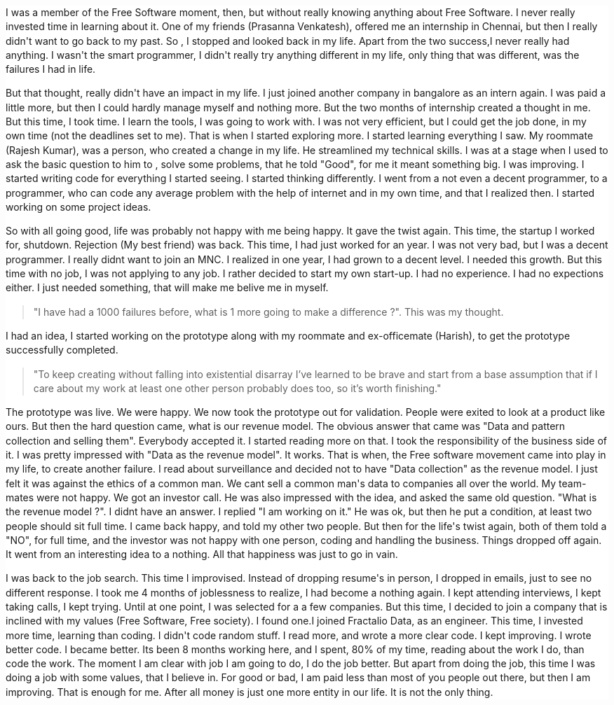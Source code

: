 I was a member of the Free Software moment, then, but without really knowing anything about Free Software. I never really invested time in learning about it. One of my friends (Prasanna Venkatesh), offered me an internship in Chennai, but then I really didn't want to go back to my past. So , I stopped and looked back in my life. Apart from the two success,I never really had anything. I wasn't the smart programmer, I didn't really try anything different in my life, only thing that was different, was the failures I had in life.

But that thought, really didn't have an impact in my life. I just joined another company in bangalore as an intern again. I was paid a little more, but then I could hardly manage myself and nothing more. But the two months of internship created a thought in me. But this time, I took time. I learn the tools, I was going to work with. I was not very efficient, but I could get the job done, in my own time (not the deadlines set to me). That is when I started exploring more. I started learning everything I saw. My roommate (Rajesh Kumar), was a person, who created a change in my life. He streamlined my technical skills. I was at a stage when I used to ask the basic question to him to , solve some problems, that he told "Good", for me it meant something big. I was improving. I started writing code for everything I started seeing. I started thinking differently. I went from a not even a decent programmer, to a programmer, who can code any average problem with the help of internet and in my own time, and that I realized then. I started working on some project ideas.

So with all going good, life was probably not happy with me being happy. It gave the twist again. This time, the startup I worked for, shutdown. Rejection (My best friend) was back. This time, I had just worked for an year. I was not very bad, but I was a decent programmer. I really didnt want to join an MNC. I realized in one year, I had grown to a decent level. I needed this growth. But this time with no job, I was not applying to any job. I rather decided to start my own start-up. I had no experience. I had no expections either. I just needed something, that will make me belive me in myself.

> "I have had a 1000 failures before, what is 1 more going to make a difference ?". This was my thought.

I had an idea, I started working on the prototype along with my roommate and ex-officemate (Harish), to get the prototype successfully completed.

> "To keep creating without falling into existential disarray I’ve learned to be brave and start from a base assumption that if I care about my work at least one other person probably does too, so it’s worth finishing."

The prototype was live. We were happy. We now took the prototype out for validation. People were exited to look at a product like ours. But then the hard question came, what is our revenue model. The obvious answer that came was "Data and pattern collection and selling them". Everybody accepted it. I started reading more on that. I took the responsibility of the business side of it. I was pretty impressed with "Data as the revenue model". It works. That is when, the Free software movement came into play in my life, to create another failure. I read about surveillance and decided not to have "Data collection" as the revenue model. I just felt it was against the ethics of a common man. We cant sell a common man's data to companies all over the world. My team-mates were not happy. We got an investor call. He was also impressed with the idea, and asked the same old question. "What is the revenue model ?". I didnt have an answer. I replied "I am working on it." He was ok, but then he put a condition, at least two people should sit full time. I came back happy, and told my other two people. But then for the life's twist again, both of them told a "NO", for full time, and the investor was not happy with one person, coding and handling the business. Things dropped off again. It went from an interesting idea to a nothing. All that happiness was just to go in vain.

I was back to the job search. This time I improvised. Instead of dropping resume's in person, I dropped in emails, just to see no different response. I took me 4 months of joblessness to realize, I had become a nothing again. I kept attending interviews, I kept taking calls, I kept trying. Until at one point, I was selected for a a few companies. But this time, I decided to join a company that is inclined with my values (Free Software, Free society). I found one.I joined Fractalio Data, as an engineer. This time, I invested more time, learning than coding. I didn't code random stuff. I read more, and wrote a more clear code. I kept improving. I wrote better code. I became better. Its been 8 months working here, and I spent, 80% of my time, reading about the work I do, than code the work. The moment I am clear with job I am going to do, I do the job better. But apart from doing the job, this time I was doing a job with some values, that I believe in. For good or bad, I am paid less than most of you people out there, but then I am improving. That is enough for me. After all money is just one more entity in our life. It is not the only thing.

